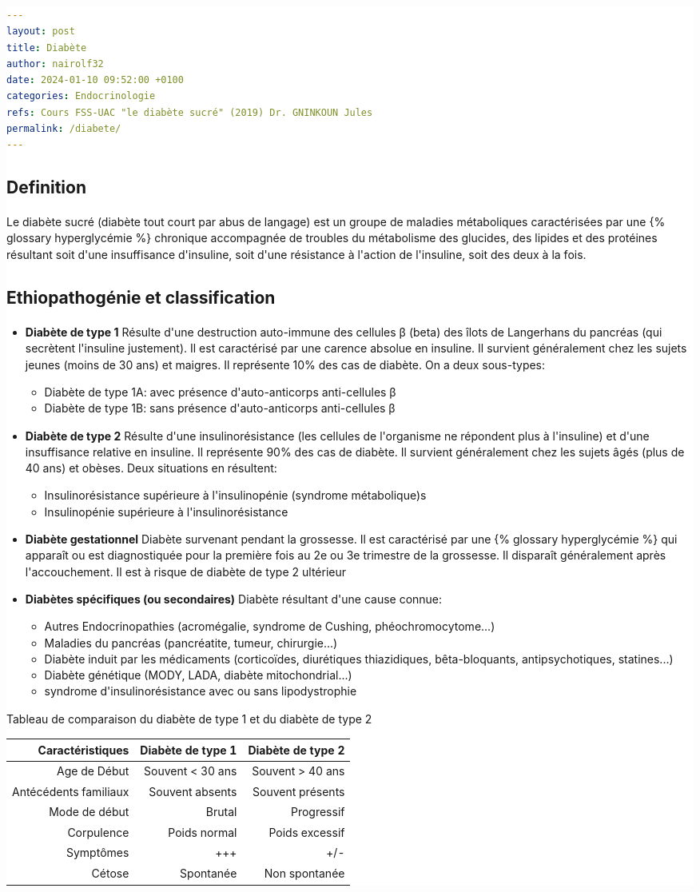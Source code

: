 ```yaml
---
layout: post
title: Diabète
author: nairolf32
date: 2024-01-10 09:52:00 +0100
categories: Endocrinologie
refs: Cours FSS-UAC "le diabète sucré" (2019) Dr. GNINKOUN Jules
permalink: /diabete/
---
```


## Definition

Le diabète sucré (diabète tout court par abus de langage) est un groupe de maladies métaboliques caractérisées par une {% glossary hyperglycémie %} chronique accompagnée de troubles du métabolisme des glucides, des lipides et des protéines résultant soit d'une insuffisance d'insuline, soit d'une résistance à l'action de l'insuline, soit des deux à la fois.

## Ethiopathogénie et classification

- **Diabète de type 1**
  Résulte d'une destruction auto-immune des cellules β (beta) des îlots de Langerhans du pancréas (qui secrètent l'insuline justement). Il est caractérisé par une carence absolue en insuline. Il survient généralement chez les sujets jeunes (moins de 30 ans) et maigres. Il représente 10% des cas de diabète. On a deux sous-types:
  - Diabète de type 1A: avec présence d'auto-anticorps anti-cellules β
  - Diabète de type 1B: sans présence d'auto-anticorps anti-cellules β

- **Diabète de type 2**
    Résulte d'une insulinorésistance (les cellules de l'organisme ne répondent plus à l'insuline) et d'une insuffisance relative en insuline. Il représente 90% des cas de diabète. Il survient généralement chez les sujets âgés (plus de 40 ans) et obèses. Deux situations en résultent:
  - Insulinorésistance supérieure à l'insulinopénie (syndrome métabolique)s
  - Insulinopénie supérieure à l'insulinorésistance

- **Diabète gestationnel**
    Diabète survenant pendant la grossesse. Il est caractérisé par une {% glossary hyperglycémie %} qui apparaît ou est diagnostiquée pour la première fois au 2e ou 3e trimestre de la grossesse. Il disparaît généralement après l'accouchement. Il est à risque de diabète de type 2 ultérieur

- **Diabètes spécifiques (ou secondaires)**
    Diabète résultant d'une cause connue:
  - Autres Endocrinopathies (acromégalie, syndrome de Cushing, phéochromocytome...)
  - Maladies du pancréas (pancréatite, tumeur, chirurgie...)
  - Diabète induit par les médicaments (corticoïdes, diurétiques thiazidiques, bêta-bloquants, antipsychotiques, statines...)
  - Diabète génétique (MODY, LADA, diabète mitochondrial...)
  - syndrome d'insulinorésistance avec ou sans lipodystrophie

Tableau de comparaison du diabète de type 1 et du diabète de type 2

|             Caractéristiques | Diabète de type 1 | Diabète de type 2 |
| ---------------------------: | ----------------: | ----------------: |
|                 Age de Début |  Souvent < 30 ans |  Souvent > 40 ans |
|        Antécédents familiaux |   Souvent absents |  Souvent présents |
|                Mode de début |            Brutal |        Progressif |
|                   Corpulence |      Poids normal |    Poids excessif |
|                    Symptômes |               +++ |               +/- |
|                       Cétose |         Spontanée |     Non spontanée |